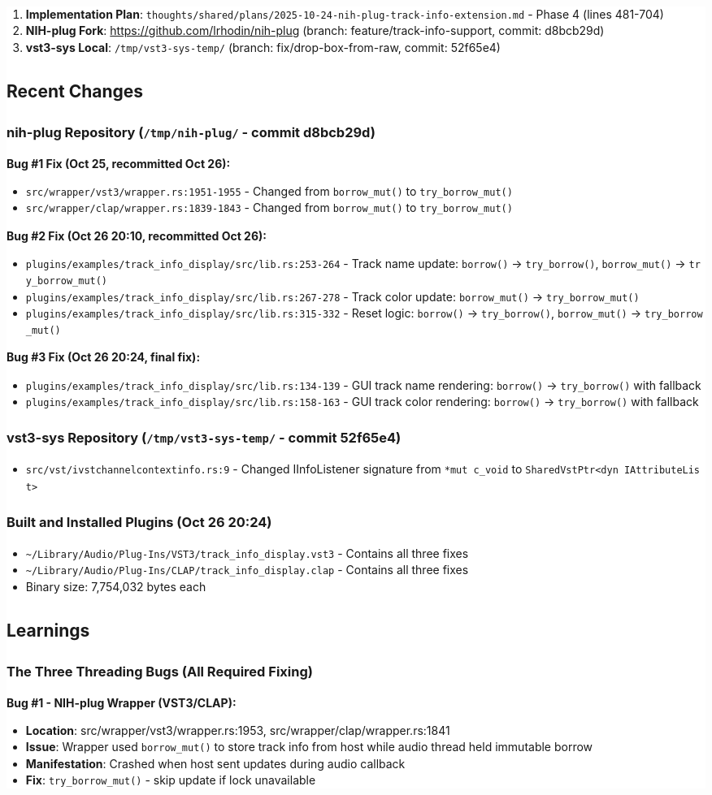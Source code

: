 1. **Implementation Plan**: `thoughts/shared/plans/2025-10-24-nih-plug-track-info-extension.md` - Phase 4 (lines 481-704)
2. **NIH-plug Fork**: https://github.com/lrhodin/nih-plug (branch: feature/track-info-support, commit: d8bcb29d)
3. **vst3-sys Local**: `/tmp/vst3-sys-temp/` (branch: fix/drop-box-from-raw, commit: 52f65e4)

## Recent Changes

### nih-plug Repository (`/tmp/nih-plug/` - commit d8bcb29d)

**Bug #1 Fix (Oct 25, recommitted Oct 26):**
- `src/wrapper/vst3/wrapper.rs:1951-1955` - Changed from `borrow_mut()` to `try_borrow_mut()`
- `src/wrapper/clap/wrapper.rs:1839-1843` - Changed from `borrow_mut()` to `try_borrow_mut()`

**Bug #2 Fix (Oct 26 20:10, recommitted Oct 26):**
- `plugins/examples/track_info_display/src/lib.rs:253-264` - Track name update: `borrow()` → `try_borrow()`, `borrow_mut()` → `try_borrow_mut()`
- `plugins/examples/track_info_display/src/lib.rs:267-278` - Track color update: `borrow_mut()` → `try_borrow_mut()`
- `plugins/examples/track_info_display/src/lib.rs:315-332` - Reset logic: `borrow()` → `try_borrow()`, `borrow_mut()` → `try_borrow_mut()`

**Bug #3 Fix (Oct 26 20:24, final fix):**
- `plugins/examples/track_info_display/src/lib.rs:134-139` - GUI track name rendering: `borrow()` → `try_borrow()` with fallback
- `plugins/examples/track_info_display/src/lib.rs:158-163` - GUI track color rendering: `borrow()` → `try_borrow()` with fallback

### vst3-sys Repository (`/tmp/vst3-sys-temp/` - commit 52f65e4)

- `src/vst/ivstchannelcontextinfo.rs:9` - Changed IInfoListener signature from `*mut c_void` to `SharedVstPtr<dyn IAttributeList>`

### Built and Installed Plugins (Oct 26 20:24)

- `~/Library/Audio/Plug-Ins/VST3/track_info_display.vst3` - Contains all three fixes
- `~/Library/Audio/Plug-Ins/CLAP/track_info_display.clap` - Contains all three fixes
- Binary size: 7,754,032 bytes each

## Learnings

### The Three Threading Bugs (All Required Fixing)

**Bug #1 - NIH-plug Wrapper (VST3/CLAP):**
- **Location**: src/wrapper/vst3/wrapper.rs:1953, src/wrapper/clap/wrapper.rs:1841
- **Issue**: Wrapper used `borrow_mut()` to store track info from host while audio thread held immutable borrow
- **Manifestation**: Crashed when host sent updates during audio callback
- **Fix**: `try_borrow_mut()` - skip update if lock unavailable
